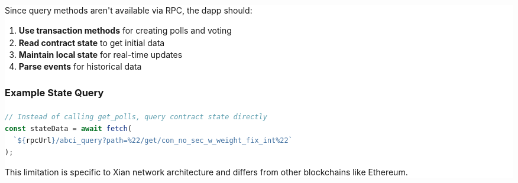 Since query methods aren't available via RPC, the dapp should:

1. **Use transaction methods** for creating polls and voting
2. **Read contract state** to get initial data
3. **Maintain local state** for real-time updates
4. **Parse events** for historical data

### Example State Query

```javascript
// Instead of calling get_polls, query contract state directly
const stateData = await fetch(
  `${rpcUrl}/abci_query?path=%22/get/con_no_sec_w_weight_fix_int%22`
);
```

This limitation is specific to Xian network architecture and differs from other blockchains like Ethereum.
